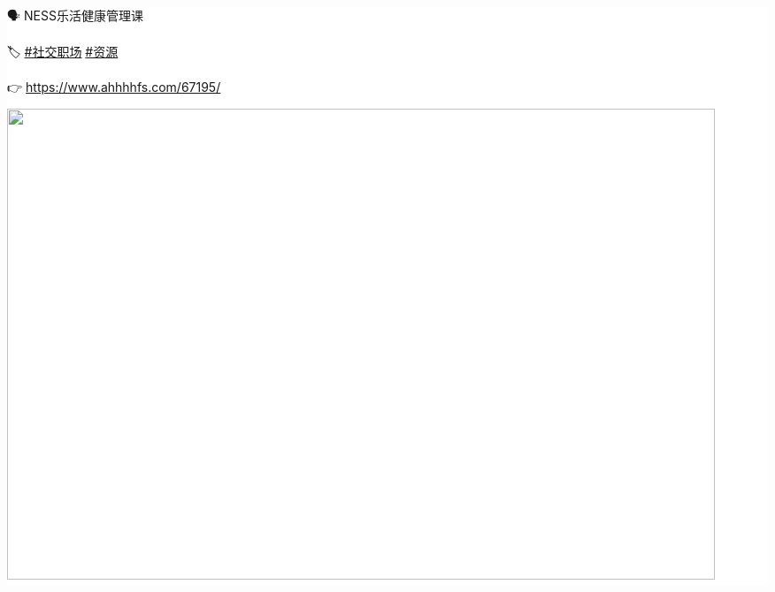 <p><span class="emoji">🗣️</span> NESS乐活健康管理课<br><br><span class="emoji">🏷️</span> <a href="https://t.me/abskoop/9932?q=%23%E7%A4%BE%E4%BA%A4%E8%81%8C%E5%9C%BA">#社交职场</a> <a href="https://t.me/abskoop/9932?q=%23%E8%B5%84%E6%BA%90">#资源</a><br><br><span class="emoji">👉</span> <a href="https://www.ahhhhfs.com/67195/" target="_blank" rel="noopener">https://www.ahhhhfs.com/67195/</a></p><img src="https://cdn5.cdn-telegram.org/file/kTXGtLweoPvZ2IajhRe1jVERFdiS2pgdql8gUDaNFCSk6Wm7ZVwEppdOgJ5Exazr_yrCFUHTeAfquH-nRV-kJ01dM79T0zhF2t_usdPX2GRYTOFaLZLKCS6B2K4VzGtwQ9950nq7DCK-XR99iwLTUDwZcIy8_BSrp7VmeRqxdw6l4NwlCDGK7ll9OAFt97W4CGjB-p97ZaD8W9qAfjWY0To-vfT1_5Lz_2yEfQQHoJlvfyoDdW8wYNoNc4gSUs5R2esHJH0Bp7XoIcY9fxSLACwHSBGwmV_zHOyV-uksrCrQLyLaMMu1oLoRmP1RRiGO9bwhdhm2C2xMmImMFHl3fA.jpg" width="800" height="533" referrerpolicy="no-referrer">


